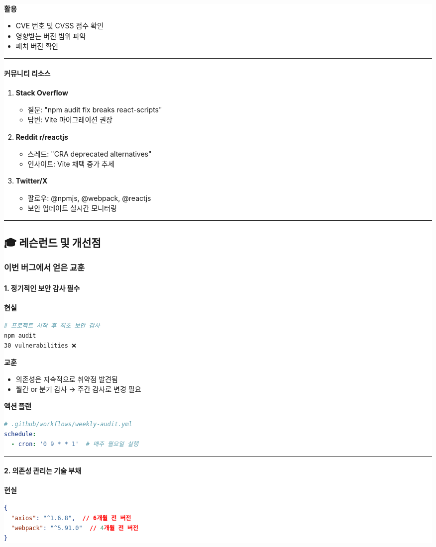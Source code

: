 **활용**
- CVE 번호 및 CVSS 점수 확인
- 영향받는 버전 범위 파악
- 패치 버전 확인

---

#### 커뮤니티 리소스
1. **Stack Overflow**
   - 질문: "npm audit fix breaks react-scripts"
   - 답변: Vite 마이그레이션 권장

2. **Reddit r/reactjs**
   - 스레드: "CRA deprecated alternatives"
   - 인사이트: Vite 채택 증가 추세

3. **Twitter/X**
   - 팔로우: @npmjs, @webpack, @reactjs
   - 보안 업데이트 실시간 모니터링

---

## 🎓 레슨런드 및 개선점

### 이번 버그에서 얻은 교훈

#### 1. 정기적인 보안 감사 필수

**현실**
```bash
# 프로젝트 시작 후 최초 보안 감사
npm audit
30 vulnerabilities ❌
```

**교훈**
- 의존성은 지속적으로 취약점 발견됨
- 월간 or 분기 감사 → 주간 감사로 변경 필요

**액션 플랜**
```yaml
# .github/workflows/weekly-audit.yml
schedule:
  - cron: '0 9 * * 1'  # 매주 월요일 실행
```

---

#### 2. 의존성 관리는 기술 부채

**현실**
```json
{
  "axios": "^1.6.8",  // 6개월 전 버전
  "webpack": "^5.91.0"  // 4개월 전 버전
}
```
